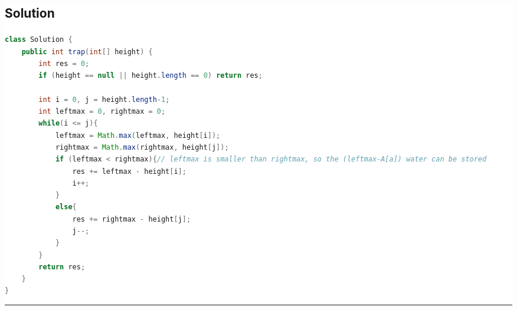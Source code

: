 ## Solution
```java
class Solution {
    public int trap(int[] height) {
        int res = 0;
        if (height == null || height.length == 0) return res;
        
        int i = 0, j = height.length-1;
        int leftmax = 0, rightmax = 0;
        while(i <= j){
            leftmax = Math.max(leftmax, height[i]);
            rightmax = Math.max(rightmax, height[j]);
            if (leftmax < rightmax){// leftmax is smaller than rightmax, so the (leftmax-A[a]) water can be stored
                res += leftmax - height[i];
                i++;
            }
            else{
                res += rightmax - height[j];
                j--;
            }
        }
        return res;
    }
}
```

<hr />